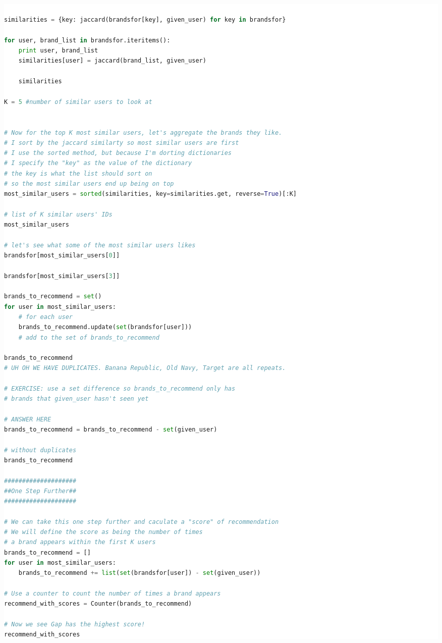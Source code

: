 ```python

similarities = {key: jaccard(brandsfor[key], given_user) for key in brandsfor}

for user, brand_list in brandsfor.iteritems():
    print user, brand_list
    similarities[user] = jaccard(brand_list, given_user)

    similarities

K = 5 #number of similar users to look at


# Now for the top K most similar users, let's aggregate the brands they like.
# I sort by the jaccard similarty so most similar users are first
# I use the sorted method, but because I'm dorting dictionaries
# I specify the "key" as the value of the dictionary
# the key is what the list should sort on
# so the most similar users end up being on top
most_similar_users = sorted(similarities, key=similarities.get, reverse=True)[:K]

# list of K similar users' IDs
most_similar_users

# let's see what some of the most similar users likes
brandsfor[most_similar_users[0]]

brandsfor[most_similar_users[3]]

brands_to_recommend = set()
for user in most_similar_users:
    # for each user
    brands_to_recommend.update(set(brandsfor[user]))
    # add to the set of brands_to_recommend

brands_to_recommend
# UH OH WE HAVE DUPLICATES. Banana Republic, Old Navy, Target are all repeats.

# EXERCISE: use a set difference so brands_to_recommend only has
# brands that given_user hasn't seen yet

# ANSWER HERE
brands_to_recommend = brands_to_recommend - set(given_user)

# without duplicates
brands_to_recommend

####################
##One Step Further##
####################

# We can take this one step further and caculate a "score" of recommendation
# We will define the score as being the number of times
# a brand appears within the first K users
brands_to_recommend = []
for user in most_similar_users:
    brands_to_recommend += list(set(brandsfor[user]) - set(given_user))

# Use a counter to count the number of times a brand appears
recommend_with_scores = Counter(brands_to_recommend)

# Now we see Gap has the highest score!
recommend_with_scores

```